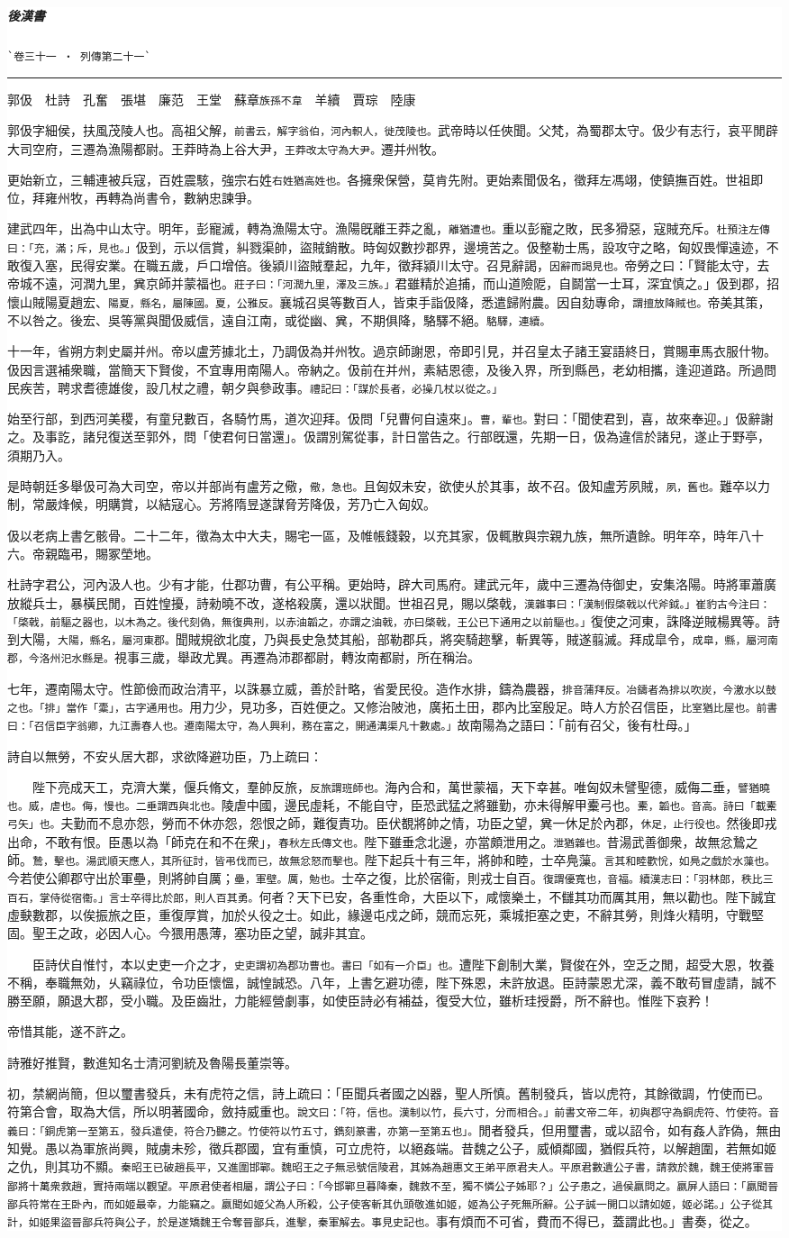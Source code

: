 

##### 後漢書
	`卷三十一 ‧ 列傳第二十一`

* * *

郭伋　杜詩　孔奮　張堪　廉范　王堂　蘇章`族孫不韋`　羊續　賈琮　陸康

郭伋字細侯，扶風茂陵人也。高祖父解，`前書云，解字翁伯，河內軹人，徙茂陵也。`武帝時以任俠聞。父梵，為蜀郡太守。伋少有志行，哀平閒辟大司空府，三遷為漁陽都尉。王莽時為上谷大尹，`王莽改太守為大尹。`遷并州牧。

更始新立，三輔連被兵寇，百姓震駭，強宗右姓`右姓猶高姓也。`各擁衆保營，莫肯先附。更始素聞伋名，徵拜左馮翊，使鎮撫百姓。世祖即位，拜雍州牧，再轉為尚書令，數納忠諫爭。

建武四年，出為中山太守。明年，彭寵滅，轉為漁陽太守。漁陽旣離王莽之亂，`離猶遭也。`重以彭寵之敗，民多猾惡，寇賊充斥。`杜預注左傳曰：「充，滿；斥，見也。」`伋到，示以信賞，糾戮渠帥，盜賊銷散。時匈奴數抄郡界，邊境苦之。伋整勒士馬，設攻守之略，匈奴畏憚遠迹，不敢復入塞，民得安業。在職五歲，戶口增倍。後潁川盜賊羣起，九年，徵拜潁川太守。召見辭謁，`因辭而謁見也。`帝勞之曰：「賢能太守，去帝城不遠，河潤九里，兾京師并蒙福也。`莊子曰：「河潤九里，澤及三族。」`君雖精於追捕，而山道險阸，自鬬當一士耳，深宜慎之。」伋到郡，招懷山賊陽夏趙宏、`陽夏，縣名，屬陳國。夏，公雅反。`襄城召吳等數百人，皆束手詣伋降，悉遣歸附農。因自劾專命，`謂擅放降賊也。`帝美其策，不以咎之。後宏、吳等黨與聞伋威信，遠自江南，或從幽、兾，不期俱降，駱驛不絕。`駱驛，連續。`

十一年，省朔方刺史屬并州。帝以盧芳據北土，乃調伋為并州牧。過京師謝恩，帝即引見，并召皇太子諸王宴語終日，賞賜車馬衣服什物。伋因言選補衆職，當簡天下賢俊，不宜專用南陽人。帝納之。伋前在并州，素結恩德，及後入界，所到縣邑，老幼相攜，逢迎道路。所過問民疾苦，聘求耆德雄俊，設几杖之禮，朝夕與參政事。`禮記曰：「謀於長者，必操几杖以從之。」`

始至行部，到西河美稷，有童兒數百，各騎竹馬，道次迎拜。伋問「兒曹何自遠來」。`曹，輩也。`對曰：「聞使君到，喜，故來奉迎。」伋辭謝之。及事訖，諸兒復送至郭外，問「使君何日當還」。伋謂別駕從事，計日當告之。行部旣還，先期一日，伋為違信於諸兒，遂止于野亭，須期乃入。

是時朝廷多舉伋可為大司空，帝以并部尚有盧芳之儆，`儆，急也。`且匈奴未安，欲使乆於其事，故不召。伋知盧芳夙賊，`夙，舊也。`難卒以力制，常嚴烽候，明購賞，以結寇心。芳將隋昱遂謀脅芳降伋，芳乃亡入匈奴。

伋以老病上書乞骸骨。二十二年，徵為太中大夫，賜宅一區，及帷帳錢穀，以充其家，伋輒散與宗親九族，無所遺餘。明年卒，時年八十六。帝親臨弔，賜冢塋地。

杜詩字君公，河內汲人也。少有才能，仕郡功曹，有公平稱。更始時，辟大司馬府。建武元年，歲中三遷為侍御史，安集洛陽。時將軍蕭廣放縱兵士，暴橫民閒，百姓惶擾，詩勑曉不改，遂格殺廣，還以狀聞。世祖召見，賜以棨戟，`漢雜事曰：「漢制假棨戟以代斧鉞。」崔豹古今注曰：「棨戟，前驅之器也，以木為之。後代刻偽，無復典刑，以赤油韜之，亦謂之油戟，亦曰棨戟，王公已下通用之以前驅也。」`復使之河東，誅降逆賊楊異等。詩到大陽，`大陽，縣名，屬河東郡。`聞賊規欲北度，乃與長史急焚其船，部勒郡兵，將突騎趂擊，斬異等，賊遂翦滅。拜成皐令，`成皐，縣，屬河南郡，今洛州汜水縣是。`視事三歲，舉政尤異。再遷為沛郡都尉，轉汝南都尉，所在稱治。

七年，遷南陽太守。性節儉而政治清平，以誅暴立威，善於計略，省愛民役。造作水排，鑄為農器，`排音蒲拜反。冶鑄者為排以吹炭，今激水以鼓之也。「排」當作「㰆」，古字通用也。`用力少，見功多，百姓便之。又修治陂池，廣拓土田，郡內比室殷足。時人方於召信臣，`比室猶比屋也。前書曰：「召信臣字翁卿，九江壽春人也。遷南陽太守，為人興利，務在富之，開通溝渠凡十數處。」`故南陽為之語曰：「前有召父，後有杜母。」

詩自以無勞，不安乆居大郡，求欲降避功臣，乃上疏曰：

　　陛下亮成天工，克濟大業，偃兵脩文，羣帥反旅，`反旅謂班師也。`海內合和，萬世蒙福，天下幸甚。唯匈奴未譬聖德，威侮二垂，`譬猶曉也。威，虐也。侮，慢也。二垂謂西與北也。`陵虐中國，邊民虛耗，不能自守，臣恐武猛之將雖勤，亦未得解甲櫜弓也。`櫜，韜也。音高。詩曰「載櫜弓矢」也。`夫勤而不息亦怨，勞而不休亦怨，怨恨之師，難復責功。臣伏覩將帥之情，功臣之望，兾一休足於內郡，`休足，止行役也。`然後即戎出命，不敢有恨。臣愚以為「師克在和不在衆」，`春秋左氏傳文也。`陛下雖垂念北邊，亦當頗泄用之。`泄猶雜也。`昔湯武善御衆，故無忿鷙之師。`鷙，擊也。湯武順天應人，其所征討，皆弔伐而已，故無忿怒而擊也。`陛下起兵十有三年，將帥和睦，士卒鳧薻。`言其和睦歡恱，如鳧之戲於水薻也。`今若使公卿郡守出於軍壘，則將帥自厲；`壘，軍壁。厲，勉也。`士卒之復，比於宿衞，則戎士自百。`復謂優寬也，音福。續漢志曰：「羽林郎，秩比三百石，掌侍從宿衞。」言士卒得比於郎，則人百其勇。`何者？天下已安，各重性命，大臣以下，咸懷樂土，不讎其功而厲其用，無以勸也。陛下誠宜虛𡙇數郡，以俟振旅之臣，重復厚賞，加於乆役之士。如此，緣邊屯戍之師，競而忘死，乘城拒塞之吏，不辭其勞，則烽火精明，守戰堅固。聖王之政，必因人心。今猥用愚薄，塞功臣之望，誠非其宜。

　　臣詩伏自惟忖，本以史吏一介之才，`史吏謂初為郡功曹也。書曰「如有一介臣」也。`遭陛下創制大業，賢俊在外，空乏之閒，超受大恩，牧養不稱，奉職無効，乆竊祿位，令功臣懷慍，誠惶誠恐。八年，上書乞避功德，陛下殊恩，未許放退。臣詩蒙恩尤深，義不敢苟冒虛請，誠不勝至願，願退大郡，受小職。及臣齒壯，力能經營劇事，如使臣詩必有補益，復受大位，雖析珪授爵，所不辭也。惟陛下哀矜！

帝惜其能，遂不許之。

詩雅好推賢，數進知名士清河劉統及魯陽長董崇等。

初，禁網尚簡，但以璽書發兵，未有虎符之信，詩上疏曰：「臣聞兵者國之凶器，聖人所慎。舊制發兵，皆以虎符，其餘徵調，竹使而已。符第合會，取為大信，所以明著國命，斂持威重也。`說文曰：「符，信也。漢制以竹，長六寸，分而相合。」前書文帝二年，初與郡守為銅虎符、竹使符。音義曰：「銅虎第一至第五，發兵遣使，符合乃聽之。竹使符以竹五寸，鐫刻篆書，亦第一至第五也」。`閒者發兵，但用璽書，或以詔令，如有姦人詐偽，無由知覺。愚以為軍旅尚興，賊虜未殄，徵兵郡國，宜有重慎，可立虎符，以絕姦端。昔魏之公子，威傾鄰國，猶假兵符，以解趙圍，若無如姬之仇，則其功不顯。`秦昭王已破趙長平，又進圍邯鄲。魏昭王之子無忌號信陵君，其姊為趙惠文王弟平原君夫人。平原君數遺公子書，請救於魏，魏王使將軍晉鄙將十萬衆救趙，實持兩端以觀望。平原君使者相屬，謂公子曰：「今邯鄲旦暮降秦，魏救不至，獨不憐公子姊耶？」公子患之，過侯嬴問之。嬴屏人語曰：「嬴聞晉鄙兵符常在王卧內，而如姬最幸，力能竊之。嬴聞如姬父為人所殺，公子使客斬其仇頭敬進如姬，姬為公子死無所辭。公子誠一開口以請如姬，姬必諾。」公子從其計，如姬果盜晉鄙兵符與公子，於是遂矯魏王令奪晉鄙兵，進擊，秦軍解去。事見史記也。`事有煩而不可省，費而不得已，蓋謂此也。」書奏，從之。
